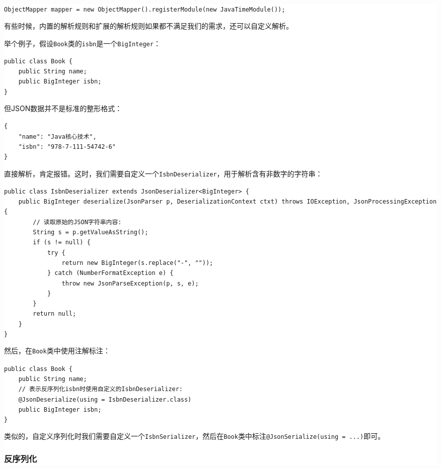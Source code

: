 ```
ObjectMapper mapper = new ObjectMapper().registerModule(new JavaTimeModule());
```

有些时候，内置的解析规则和扩展的解析规则如果都不满足我们的需求，还可以自定义解析。

举个例子，假设`Book`类的`isbn`是一个`BigInteger`：

```
public class Book {
	public String name;
	public BigInteger isbn;
}
```

但JSON数据并不是标准的整形格式：

```
{
    "name": "Java核心技术",
    "isbn": "978-7-111-54742-6"
}
```

直接解析，肯定报错。这时，我们需要自定义一个`IsbnDeserializer`，用于解析含有非数字的字符串：

```
public class IsbnDeserializer extends JsonDeserializer<BigInteger> {
    public BigInteger deserialize(JsonParser p, DeserializationContext ctxt) throws IOException, JsonProcessingException {
        // 读取原始的JSON字符串内容:
        String s = p.getValueAsString();
        if (s != null) {
            try {
                return new BigInteger(s.replace("-", ""));
            } catch (NumberFormatException e) {
                throw new JsonParseException(p, s, e);
            }
        }
        return null;
    }
}
```

然后，在`Book`类中使用注解标注：

```
public class Book {
    public String name;
    // 表示反序列化isbn时使用自定义的IsbnDeserializer:
    @JsonDeserialize(using = IsbnDeserializer.class)
    public BigInteger isbn;
}
```

类似的，自定义序列化时我们需要自定义一个`IsbnSerializer`，然后在`Book`类中标注`@JsonSerialize(using = ...)`即可。

### 反序列化
